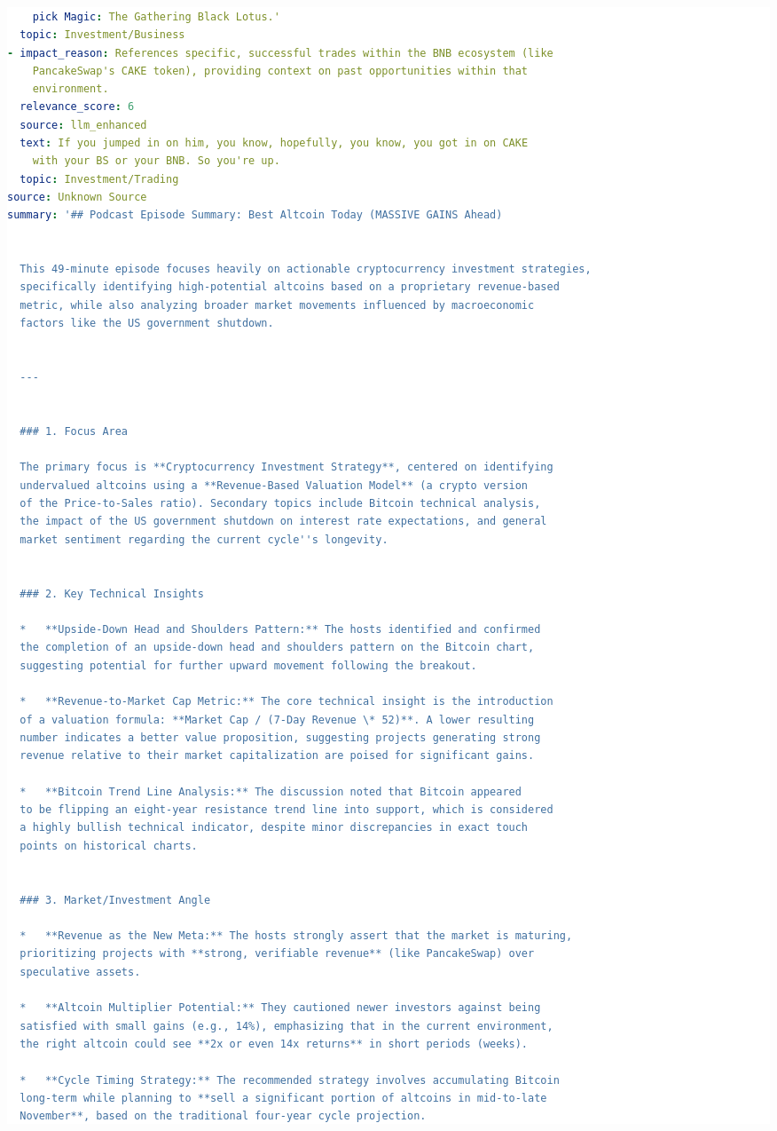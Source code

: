 ```yaml
    pick Magic: The Gathering Black Lotus.'
  topic: Investment/Business
- impact_reason: References specific, successful trades within the BNB ecosystem (like
    PancakeSwap's CAKE token), providing context on past opportunities within that
    environment.
  relevance_score: 6
  source: llm_enhanced
  text: If you jumped in on him, you know, hopefully, you know, you got in on CAKE
    with your BS or your BNB. So you're up.
  topic: Investment/Trading
source: Unknown Source
summary: '## Podcast Episode Summary: Best Altcoin Today (MASSIVE GAINS Ahead)


  This 49-minute episode focuses heavily on actionable cryptocurrency investment strategies,
  specifically identifying high-potential altcoins based on a proprietary revenue-based
  metric, while also analyzing broader market movements influenced by macroeconomic
  factors like the US government shutdown.


  ---


  ### 1. Focus Area

  The primary focus is **Cryptocurrency Investment Strategy**, centered on identifying
  undervalued altcoins using a **Revenue-Based Valuation Model** (a crypto version
  of the Price-to-Sales ratio). Secondary topics include Bitcoin technical analysis,
  the impact of the US government shutdown on interest rate expectations, and general
  market sentiment regarding the current cycle''s longevity.


  ### 2. Key Technical Insights

  *   **Upside-Down Head and Shoulders Pattern:** The hosts identified and confirmed
  the completion of an upside-down head and shoulders pattern on the Bitcoin chart,
  suggesting potential for further upward movement following the breakout.

  *   **Revenue-to-Market Cap Metric:** The core technical insight is the introduction
  of a valuation formula: **Market Cap / (7-Day Revenue \* 52)**. A lower resulting
  number indicates a better value proposition, suggesting projects generating strong
  revenue relative to their market capitalization are poised for significant gains.

  *   **Bitcoin Trend Line Analysis:** The discussion noted that Bitcoin appeared
  to be flipping an eight-year resistance trend line into support, which is considered
  a highly bullish technical indicator, despite minor discrepancies in exact touch
  points on historical charts.


  ### 3. Market/Investment Angle

  *   **Revenue as the New Meta:** The hosts strongly assert that the market is maturing,
  prioritizing projects with **strong, verifiable revenue** (like PancakeSwap) over
  speculative assets.

  *   **Altcoin Multiplier Potential:** They cautioned newer investors against being
  satisfied with small gains (e.g., 14%), emphasizing that in the current environment,
  the right altcoin could see **2x or even 14x returns** in short periods (weeks).

  *   **Cycle Timing Strategy:** The recommended strategy involves accumulating Bitcoin
  long-term while planning to **sell a significant portion of altcoins in mid-to-late
  November**, based on the traditional four-year cycle projection.

```